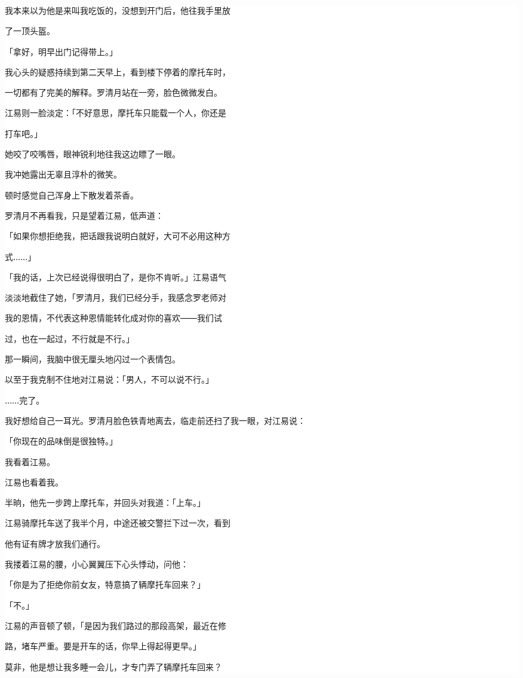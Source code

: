 我本来以为他是来叫我吃饭的，没想到开门后，他往我手里放

了一顶头盔。

「拿好，明早出门记得带上。」

我心头的疑惑持续到第二天早上，看到楼下停着的摩托车时，

一切都有了完美的解释。罗清月站在一旁，脸色微微发白。

江易则一脸淡定：「不好意思，摩托车只能载一个人，你还是

打车吧。」

她咬了咬嘴唇，眼神锐利地往我这边瞟了一眼。

我冲她露出无辜且淳朴的微笑。

顿时感觉自己浑身上下散发着茶香。

罗清月不再看我，只是望着江易，低声道：

「如果你想拒绝我，把话跟我说明白就好，大可不必用这种方

式……」

「我的话，上次已经说得很明白了，是你不肯听。」江易语气

淡淡地截住了她，「罗清月，我们已经分手，我感念罗老师对

我的恩情，不代表这种恩情能转化成对你的喜欢——我们试

过，也在一起过，不行就是不行。」

那一瞬间，我脑中很无厘头地闪过一个表情包。

以至于我克制不住地对江易说：「男人，不可以说不行。」

……完了。

我好想给自己一耳光。罗清月脸色铁青地离去，临走前还扫了我一眼，对江易说：

「你现在的品味倒是很独特。」

我看着江易。

江易也看着我。

半晌，他先一步跨上摩托车，并回头对我道：「上车。」

江易骑摩托车送了我半个月，中途还被交警拦下过一次，看到

他有证有牌才放我们通行。

我搂着江易的腰，小心翼翼压下心头悸动，问他：

「你是为了拒绝你前女友，特意搞了辆摩托车回来？」

「不。」

江易的声音顿了顿，「是因为我们路过的那段高架，最近在修

路，堵车严重。要是开车的话，你早上得起得更早。」

莫非，他是想让我多睡一会儿，才专门弄了辆摩托车回来？
